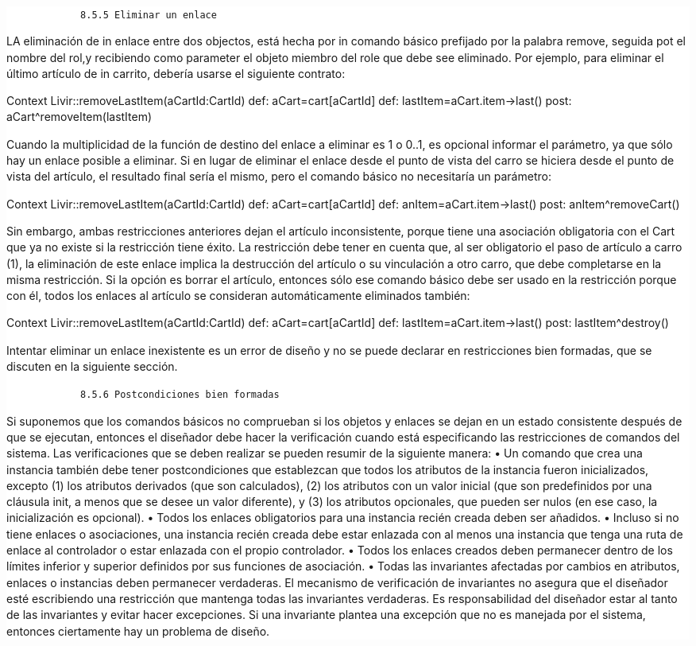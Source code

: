                 ​ 8.5.5 Eliminar un enlace
LA eliminación de in enlace entre dos objectos, está hecha por in comando básico prefijado por la palabra remove, seguida pot el nombre del rol,y recibiendo como parameter el objeto miembro del role que debe see eliminado. Por ejemplo, para eliminar el último artículo de in carrito, debería usarse el siguiente contrato:

Context Livir::removeLastItem(aCartId:CartId)
  def: aCart=cart[aCartId]
  def: lastItem=aCart.item->last()
  post:
    aCart^removeItem(lastItem)

Cuando la multiplicidad de la función de destino del enlace a eliminar es 1 o 0..1, es opcional informar el parámetro, ya que sólo hay un enlace posible a eliminar. Si en lugar de eliminar el enlace desde el punto de vista del carro se hiciera desde el punto de vista del artículo, el resultado final sería el mismo, pero el comando básico no necesitaría un parámetro:

Context Livir::removeLastItem(aCartId:CartId)
  def: aCart=cart[aCartId]
  def: anItem=aCart.item->last()
  post:
          anItem^removeCart()

Sin embargo, ambas restricciones anteriores dejan el artículo inconsistente, porque tiene una asociación obligatoria con el Cart que ya no existe si la restricción tiene éxito. La restricción debe tener en cuenta que, al ser obligatorio el paso de artículo a carro (1), la eliminación de este enlace implica la destrucción del artículo o su vinculación a otro carro, que debe completarse en la misma restricción.
Si la opción es borrar el artículo, entonces sólo ese comando básico debe ser usado en la restricción porque con él, todos los enlaces al artículo se consideran automáticamente eliminados también: 

Context Livir::removeLastItem(aCartId:CartId)
  def: aCart=cart[aCartId]
  def: lastItem=aCart.item->last()
  post:
    lastItem^destroy()

Intentar eliminar un enlace inexistente es un error de diseño y no se puede declarar en restricciones bien formadas, que se discuten en la siguiente sección.

                ​ 8.5.6 Postcondiciones bien formadas
Si suponemos que los comandos básicos no comprueban si los objetos y enlaces se dejan en un estado consistente después de que se ejecutan, entonces el diseñador debe hacer la verificación cuando está especificando las restricciones de comandos del sistema.
Las verificaciones que se deben realizar se pueden resumir de la siguiente manera:
    • Un comando que crea una instancia también debe tener postcondiciones que establezcan que todos los atributos de la instancia fueron inicializados, excepto (1) los atributos derivados (que son calculados), (2) los atributos con un valor inicial (que son predefinidos por una cláusula init, a menos que se desee un valor diferente), y (3) los atributos opcionales, que pueden ser nulos (en ese caso, la inicialización es opcional).
    • Todos los enlaces obligatorios para una instancia recién creada deben ser añadidos.
    • Incluso si no tiene enlaces o asociaciones, una instancia recién creada debe estar enlazada con al menos una instancia que tenga una ruta de enlace al controlador o estar enlazada con el propio controlador.
    • Todos los enlaces creados deben permanecer dentro de los límites inferior y superior definidos por sus funciones de asociación.
    • Todas las invariantes afectadas por cambios en atributos, enlaces o instancias deben permanecer verdaderas.
El mecanismo de verificación de invariantes no asegura que el diseñador esté escribiendo una restricción que mantenga todas las invariantes verdaderas. Es responsabilidad del diseñador estar al tanto de las invariantes y evitar hacer excepciones. Si una invariante plantea una excepción que no es manejada por el sistema, entonces ciertamente hay un problema de diseño.